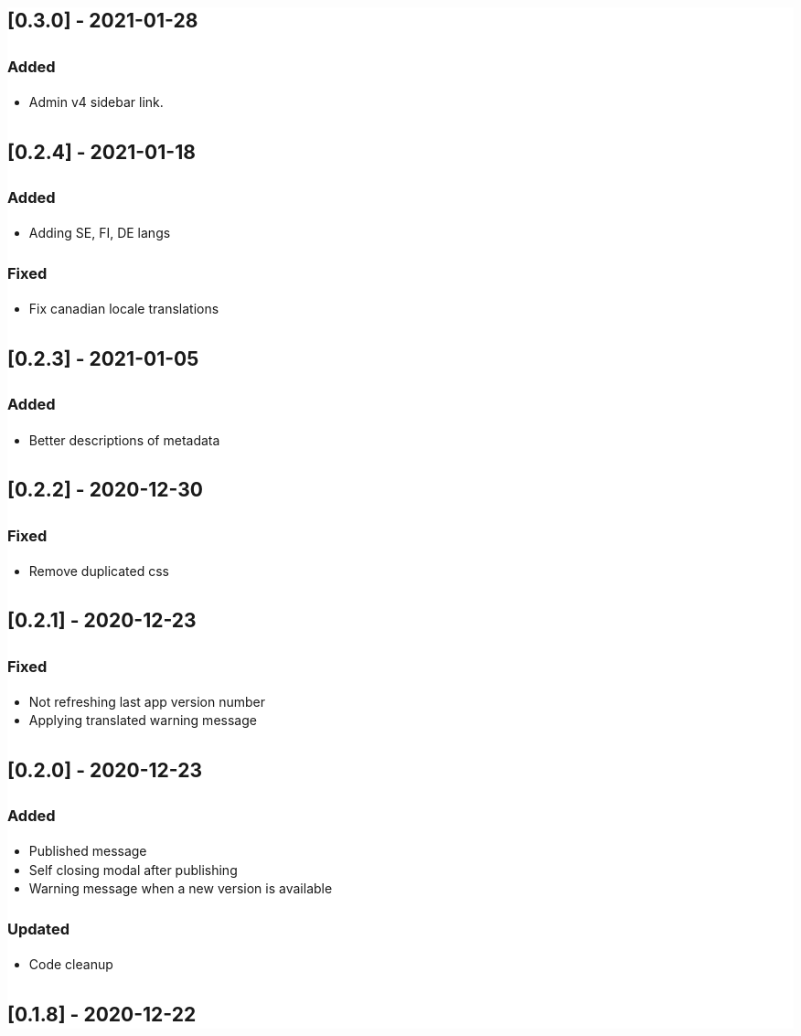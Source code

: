 ## [0.3.0] - 2021-01-28

### Added

- Admin v4 sidebar link.

## [0.2.4] - 2021-01-18

### Added

- Adding SE, FI, DE langs

### Fixed

- Fix canadian locale translations

## [0.2.3] - 2021-01-05

### Added

- Better descriptions of metadata

## [0.2.2] - 2020-12-30

### Fixed

- Remove duplicated css

## [0.2.1] - 2020-12-23

### Fixed

- Not refreshing last app version number
- Applying translated warning message

## [0.2.0] - 2020-12-23

### Added

- Published message
- Self closing modal after publishing
- Warning message when a new version is available

### Updated

- Code cleanup

## [0.1.8] - 2020-12-22
